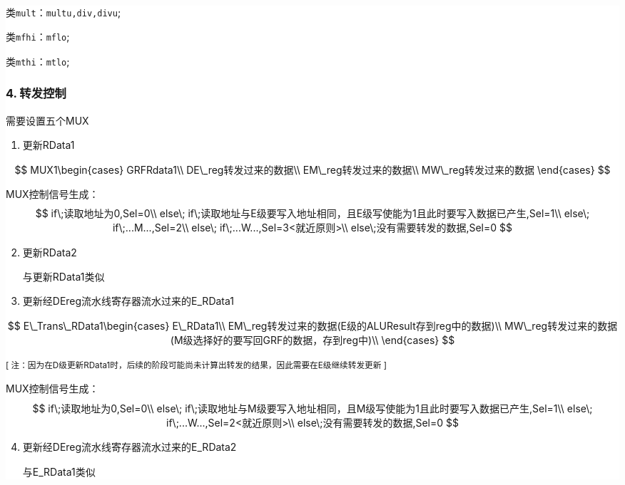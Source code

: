 类`mult`：`multu,div,divu`;

类`mfhi`：`mflo`;

类`mthi`：`mtlo`;

### 4. 转发控制

需要设置五个MUX

1. 更新RData1

$$
MUX1\begin{cases}
GRFRdata1\\
DE\_reg转发过来的数据\\
EM\_reg转发过来的数据\\
MW\_reg转发过来的数据
\end{cases}
$$

MUX控制信号生成：
$$
if\;读取地址为0,Sel=0\\
else\; if\;读取地址与E级要写入地址相同，且E级写使能为1且此时要写入数据已产生,Sel=1\\
else\; if\;...M...,Sel=2\\
else\; if\;...W...,Sel=3<就近原则>\\
else\;没有需要转发的数据,Sel=0
$$

2. 更新RData2

   与更新RData1类似

3. 更新经DEreg流水线寄存器流水过来的E_RData1

$$
E\_Trans\_RData1\begin{cases}
E\_RData1\\
EM\_reg转发过来的数据(E级的ALUResult存到reg中的数据)\\
MW\_reg转发过来的数据(M级选择好的要写回GRF的数据，存到reg中)\\
\end{cases}
$$

<small>[ 注：因为在D级更新RData1时，后续的阶段可能尚未计算出转发的结果，因此需要在E级继续转发更新 ]</small>

MUX控制信号生成：
$$
if\;读取地址为0,Sel=0\\
else\; if\;读取地址与M级要写入地址相同，且M级写使能为1且此时要写入数据已产生,Sel=1\\
else\; if\;...W...,Sel=2<就近原则>\\
else\;没有需要转发的数据,Sel=0
$$

4. 更新经DEreg流水线寄存器流水过来的E_RData2

   与E_RData1类似
